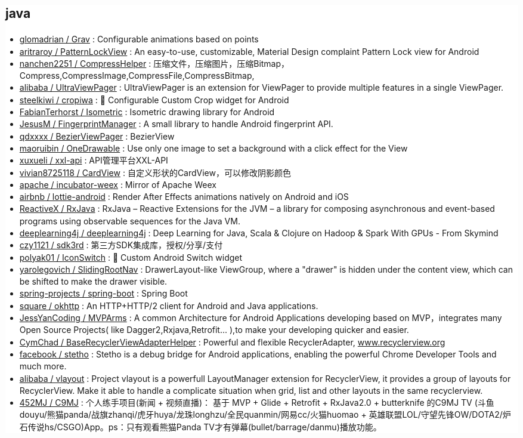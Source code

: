 
## java

- [glomadrian / Grav](https://github.com/glomadrian/Grav) : Configurable animations based on points
- [aritraroy / PatternLockView](https://github.com/aritraroy/PatternLockView) : An easy-to-use, customizable, Material Design complaint Pattern Lock view for Android
- [nanchen2251 / CompressHelper](https://github.com/nanchen2251/CompressHelper) : 压缩文件，压缩图片，压缩Bitmap，Compress,CompressImage,CompressFile,CompressBitmap,
- [alibaba / UltraViewPager](https://github.com/alibaba/UltraViewPager) : UltraViewPager is an extension for ViewPager to provide multiple features in a single ViewPager.
- [steelkiwi / cropiwa](https://github.com/steelkiwi/cropiwa) : 📐 Configurable Custom Crop widget for Android
- [FabianTerhorst / Isometric](https://github.com/FabianTerhorst/Isometric) : Isometric drawing library for Android
- [JesusM / FingerprintManager](https://github.com/JesusM/FingerprintManager) : A small library to handle Android fingerprint API.
- [qdxxxx / BezierViewPager](https://github.com/qdxxxx/BezierViewPager) : BezierView
- [maoruibin / OneDrawable](https://github.com/maoruibin/OneDrawable) : Use only one image to set a background with a click effect for the View
- [xuxueli / xxl-api](https://github.com/xuxueli/xxl-api) : API管理平台XXL-API
- [vivian8725118 / CardView](https://github.com/vivian8725118/CardView) : 自定义形状的CardView，可以修改阴影颜色
- [apache / incubator-weex](https://github.com/apache/incubator-weex) : Mirror of Apache Weex
- [airbnb / lottie-android](https://github.com/airbnb/lottie-android) : Render After Effects animations natively on Android and iOS
- [ReactiveX / RxJava](https://github.com/ReactiveX/RxJava) : RxJava – Reactive Extensions for the JVM – a library for composing asynchronous and event-based programs using observable sequences for the Java VM.
- [deeplearning4j / deeplearning4j](https://github.com/deeplearning4j/deeplearning4j) : Deep Learning for Java, Scala & Clojure on Hadoop & Spark With GPUs - From Skymind
- [czy1121 / sdk3rd](https://github.com/czy1121/sdk3rd) : 第三方SDK集成库，授权/分享/支付
- [polyak01 / IconSwitch](https://github.com/polyak01/IconSwitch) : 🍭 Custom Android Switch widget
- [yarolegovich / SlidingRootNav](https://github.com/yarolegovich/SlidingRootNav) : DrawerLayout-like ViewGroup, where a "drawer" is hidden under the content view, which can be shifted to make the drawer visible.
- [spring-projects / spring-boot](https://github.com/spring-projects/spring-boot) : Spring Boot
- [square / okhttp](https://github.com/square/okhttp) : An HTTP+HTTP/2 client for Android and Java applications.
- [JessYanCoding / MVPArms](https://github.com/JessYanCoding/MVPArms) : A common Architecture for Android Applications developing based on MVP，integrates many Open Source Projects( like Dagger2,Rxjava,Retrofit... ),to make your developing quicker and easier.
- [CymChad / BaseRecyclerViewAdapterHelper](https://github.com/CymChad/BaseRecyclerViewAdapterHelper) : Powerful and flexible RecyclerAdapter, www.recyclerview.org
- [facebook / stetho](https://github.com/facebook/stetho) : Stetho is a debug bridge for Android applications, enabling the powerful Chrome Developer Tools and much more.
- [alibaba / vlayout](https://github.com/alibaba/vlayout) : Project vlayout is a powerfull LayoutManager extension for RecyclerView, it provides a group of layouts for RecyclerView. Make it able to handle a complicate situation when grid, list and other layouts in the same recyclerview.
- [452MJ / C9MJ](https://github.com/452MJ/C9MJ) : 个人练手项目(新闻 + 视频直播)： 基于 MVP + Glide + Retrofit + RxJava2.0 + butterknife 的C9MJ TV (斗鱼douyu/熊猫panda/战旗zhanqi/虎牙huya/龙珠longhzu/全民quanmin/网易cc/火猫huomao + 英雄联盟LOL/守望先锋OW/DOTA2/炉石传说hs/CSGO)App。ps：只有观看熊猫Panda TV才有弹幕(bullet/barrage/danmu)播放功能。
